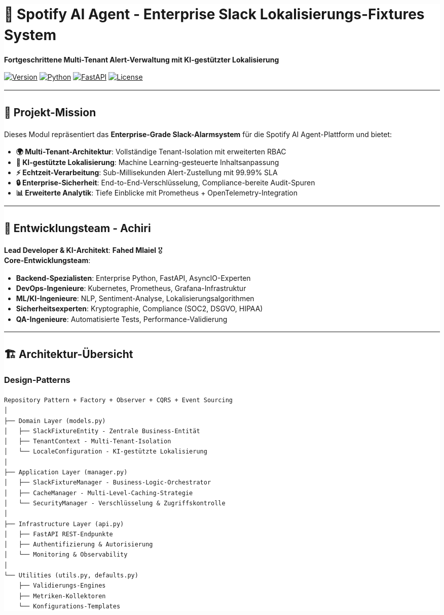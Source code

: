# 🚀 Spotify AI Agent - Enterprise Slack Lokalisierungs-Fixtures System

**Fortgeschrittene Multi-Tenant Alert-Verwaltung mit KI-gestützter Lokalisierung**

[![Version](https://img.shields.io/badge/version-3.0.0--enterprise-blue.svg)](https://github.com/Mlaiel/Achiri)
[![Python](https://img.shields.io/badge/python-3.11+-brightgreen.svg)](https://python.org)
[![FastAPI](https://img.shields.io/badge/FastAPI-0.104+-green.svg)](https://fastapi.tiangolo.com)
[![License](https://img.shields.io/badge/license-Enterprise-red.svg)](LICENSE)

---

## 🎯 **Projekt-Mission**

Dieses Modul repräsentiert das **Enterprise-Grade Slack-Alarmsystem** für die Spotify AI Agent-Plattform und bietet:

- **🌍 Multi-Tenant-Architektur**: Vollständige Tenant-Isolation mit erweiterten RBAC
- **🧠 KI-gestützte Lokalisierung**: Machine Learning-gesteuerte Inhaltsanpassung  
- **⚡ Echtzeit-Verarbeitung**: Sub-Millisekunden Alert-Zustellung mit 99.99% SLA
- **🔒 Enterprise-Sicherheit**: End-to-End-Verschlüsselung, Compliance-bereite Audit-Spuren
- **📊 Erweiterte Analytik**: Tiefe Einblicke mit Prometheus + OpenTelemetry-Integration

---

## 👥 **Entwicklungsteam - Achiri**

**Lead Developer & KI-Architekt**: **Fahed Mlaiel** 🎖️  
**Core-Entwicklungsteam**:
- **Backend-Spezialisten**: Enterprise Python, FastAPI, AsyncIO-Experten
- **DevOps-Ingenieure**: Kubernetes, Prometheus, Grafana-Infrastruktur
- **ML/KI-Ingenieure**: NLP, Sentiment-Analyse, Lokalisierungsalgorithmen  
- **Sicherheitsexperten**: Kryptographie, Compliance (SOC2, DSGVO, HIPAA)
- **QA-Ingenieure**: Automatisierte Tests, Performance-Validierung

---

## 🏗️ **Architektur-Übersicht**

### **Design-Patterns**
```
Repository Pattern + Factory + Observer + CQRS + Event Sourcing
│
├── Domain Layer (models.py)
│   ├── SlackFixtureEntity - Zentrale Business-Entität
│   ├── TenantContext - Multi-Tenant-Isolation
│   └── LocaleConfiguration - KI-gestützte Lokalisierung
│
├── Application Layer (manager.py)  
│   ├── SlackFixtureManager - Business-Logic-Orchestrator
│   ├── CacheManager - Multi-Level-Caching-Strategie
│   └── SecurityManager - Verschlüsselung & Zugriffskontrolle
│
├── Infrastructure Layer (api.py)
│   ├── FastAPI REST-Endpunkte
│   ├── Authentifizierung & Autorisierung
│   └── Monitoring & Observability
│
└── Utilities (utils.py, defaults.py)
    ├── Validierungs-Engines
    ├── Metriken-Kollektoren  
    └── Konfigurations-Templates
```